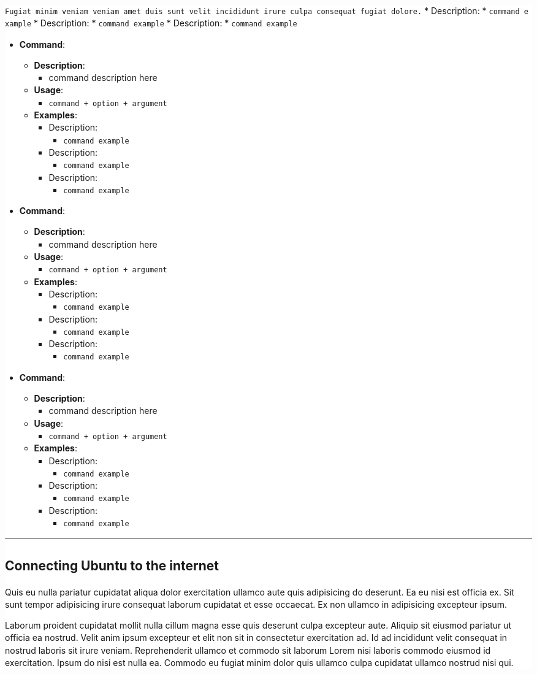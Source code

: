 ```Fugiat minim veniam veniam amet duis sunt velit incididunt irure culpa consequat fugiat dolore.```
    * Description: 
      * `command example`
    * Description: 
      * `command example`
    * Description: 
      * `command example`


* **Command**:
  * **Description**:
    * command description here
  * **Usage**: 
    * `command + option + argument`
  * **Examples**:
    * Description: 
      * `command example`
    * Description: 
      * `command example`
    * Description: 
      * `command example`


* **Command**:
  * **Description**:
    * command description here
  * **Usage**: 
    * `command + option + argument`
  * **Examples**:
    * Description: 
      * `command example`
    * Description: 
      * `command example`
    * Description: 
      * `command example`


* **Command**:
  * **Description**:
    * command description here
  * **Usage**: 
    * `command + option + argument`
  * **Examples**:
    * Description: 
      * `command example`
    * Description: 
      * `command example`
    * Description: 
      * `command example`


<hr>

## Connecting Ubuntu to the internet
Quis eu nulla pariatur cupidatat aliqua dolor exercitation ullamco aute quis adipisicing do deserunt. Ea eu nisi est officia ex. Sit sunt tempor adipisicing irure consequat laborum cupidatat et esse occaecat. Ex non ullamco in adipisicing excepteur ipsum.

Laborum proident cupidatat mollit nulla cillum magna esse quis deserunt culpa excepteur aute. Aliquip sit eiusmod pariatur ut officia ea nostrud. Velit anim ipsum excepteur et elit non sit in consectetur exercitation ad. Id ad incididunt velit consequat in nostrud laboris sit irure veniam. Reprehenderit ullamco et commodo sit laborum Lorem nisi laboris commodo eiusmod id exercitation. Ipsum do nisi est nulla ea. Commodo eu fugiat minim dolor quis ullamco culpa cupidatat ullamco nostrud nisi qui.
```